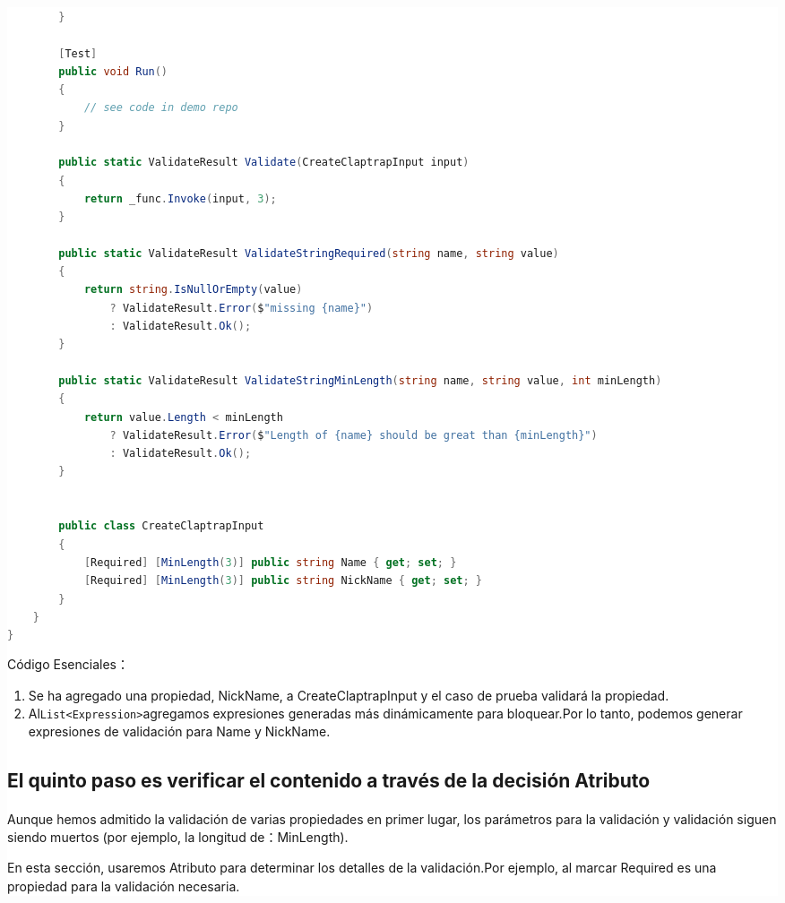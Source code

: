```cs
        }

        [Test]
        public void Run()
        {
            // see code in demo repo
        }

        public static ValidateResult Validate(CreateClaptrapInput input)
        {
            return _func.Invoke(input, 3);
        }

        public static ValidateResult ValidateStringRequired(string name, string value)
        {
            return string.IsNullOrEmpty(value)
                ? ValidateResult.Error($"missing {name}")
                : ValidateResult.Ok();
        }

        public static ValidateResult ValidateStringMinLength(string name, string value, int minLength)
        {
            return value.Length < minLength
                ? ValidateResult.Error($"Length of {name} should be great than {minLength}")
                : ValidateResult.Ok();
        }


        public class CreateClaptrapInput
        {
            [Required] [MinLength(3)] public string Name { get; set; }
            [Required] [MinLength(3)] public string NickName { get; set; }
        }
    }
}
```

Código Esenciales：

1. Se ha agregado una propiedad, NickName, a CreateClaptrapInput y el caso de prueba validará la propiedad.
2. Al`List<Expression>`agregamos expresiones generadas más dinámicamente para bloquear.Por lo tanto, podemos generar expresiones de validación para Name y NickName.

## El quinto paso es verificar el contenido a través de la decisión Atributo

Aunque hemos admitido la validación de varias propiedades en primer lugar, los parámetros para la validación y validación siguen siendo muertos (por ejemplo, la longitud de：MinLength).

En esta sección, usaremos Atributo para determinar los detalles de la validación.Por ejemplo, al marcar Required es una propiedad para la validación necesaria.
